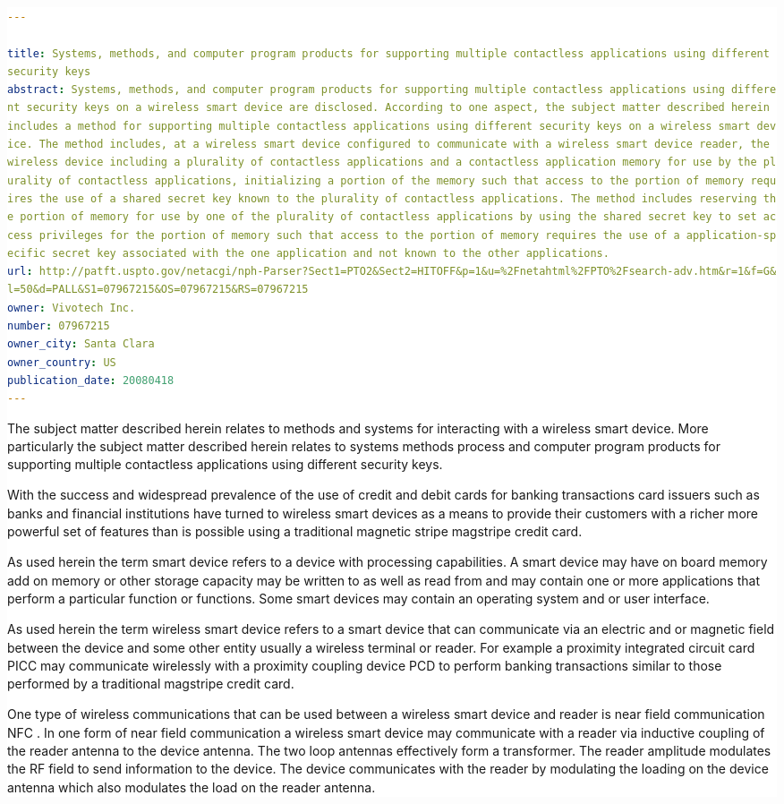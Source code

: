 ```yaml
---

title: Systems, methods, and computer program products for supporting multiple contactless applications using different security keys
abstract: Systems, methods, and computer program products for supporting multiple contactless applications using different security keys on a wireless smart device are disclosed. According to one aspect, the subject matter described herein includes a method for supporting multiple contactless applications using different security keys on a wireless smart device. The method includes, at a wireless smart device configured to communicate with a wireless smart device reader, the wireless device including a plurality of contactless applications and a contactless application memory for use by the plurality of contactless applications, initializing a portion of the memory such that access to the portion of memory requires the use of a shared secret key known to the plurality of contactless applications. The method includes reserving the portion of memory for use by one of the plurality of contactless applications by using the shared secret key to set access privileges for the portion of memory such that access to the portion of memory requires the use of a application-specific secret key associated with the one application and not known to the other applications.
url: http://patft.uspto.gov/netacgi/nph-Parser?Sect1=PTO2&Sect2=HITOFF&p=1&u=%2Fnetahtml%2FPTO%2Fsearch-adv.htm&r=1&f=G&l=50&d=PALL&S1=07967215&OS=07967215&RS=07967215
owner: Vivotech Inc.
number: 07967215
owner_city: Santa Clara
owner_country: US
publication_date: 20080418
---
```

The subject matter described herein relates to methods and systems for interacting with a wireless smart device. More particularly the subject matter described herein relates to systems methods process and computer program products for supporting multiple contactless applications using different security keys.

With the success and widespread prevalence of the use of credit and debit cards for banking transactions card issuers such as banks and financial institutions have turned to wireless smart devices as a means to provide their customers with a richer more powerful set of features than is possible using a traditional magnetic stripe magstripe credit card.

As used herein the term smart device refers to a device with processing capabilities. A smart device may have on board memory add on memory or other storage capacity may be written to as well as read from and may contain one or more applications that perform a particular function or functions. Some smart devices may contain an operating system and or user interface.

As used herein the term wireless smart device refers to a smart device that can communicate via an electric and or magnetic field between the device and some other entity usually a wireless terminal or reader. For example a proximity integrated circuit card PICC may communicate wirelessly with a proximity coupling device PCD to perform banking transactions similar to those performed by a traditional magstripe credit card.

One type of wireless communications that can be used between a wireless smart device and reader is near field communication NFC . In one form of near field communication a wireless smart device may communicate with a reader via inductive coupling of the reader antenna to the device antenna. The two loop antennas effectively form a transformer. The reader amplitude modulates the RF field to send information to the device. The device communicates with the reader by modulating the loading on the device antenna which also modulates the load on the reader antenna.
